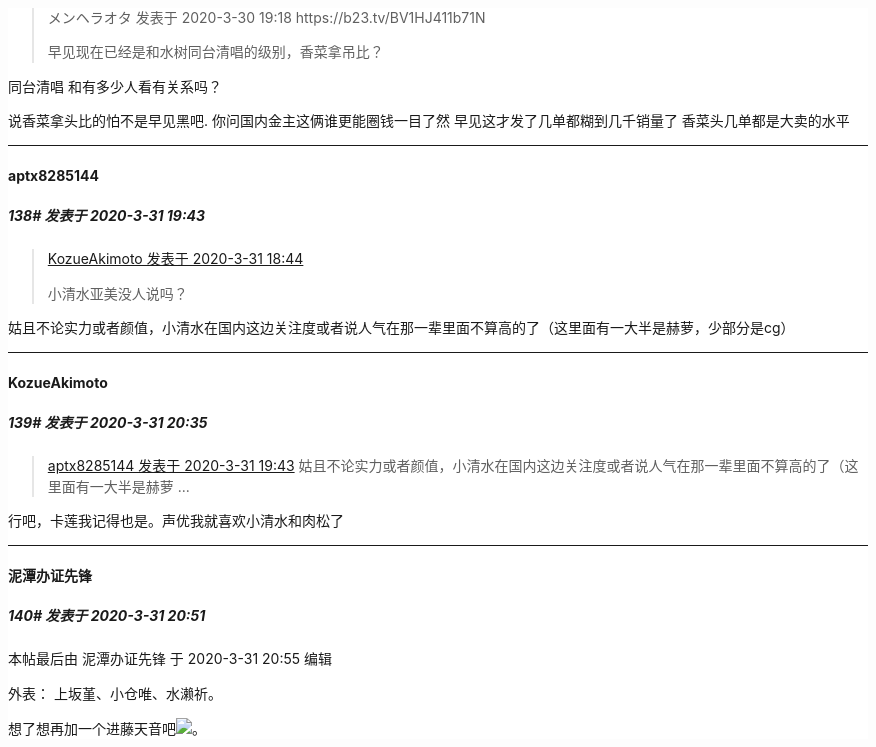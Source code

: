 

<blockquote>メンヘラオタ 发表于 2020-3-30 19:18
https://b23.tv/BV1HJ411b71N

早见现在已经是和水树同台清唱的级别，香菜拿吊比？</blockquote>
同台清唱 和有多少人看有关系吗？

说香菜拿头比的怕不是早见黑吧. 你问国内金主这俩谁更能圈钱一目了然 早见这才发了几单都糊到几千销量了 香菜头几单都是大卖的水平







*****

####  aptx8285144  
##### 138#       发表于 2020-3-31 19:43



<blockquote><a href="httphttps://bbs.saraba1st.com/2b/forum.php?mod=redirect&amp;goto=findpost&amp;pid=46936709&amp;ptid=1920701" target="_blank">KozueAkimoto 发表于 2020-3-31 18:44</a>

小清水亚美没人说吗？</blockquote>
姑且不论实力或者颜值，小清水在国内这边关注度或者说人气在那一辈里面不算高的了（这里面有一大半是赫萝，少部分是cg）







*****

####  KozueAkimoto  
##### 139#       发表于 2020-3-31 20:35



<blockquote><a href="httphttps://bbs.saraba1st.com/2b/forum.php?mod=redirect&amp;goto=findpost&amp;pid=46937280&amp;ptid=1920701" target="_blank">aptx8285144 发表于 2020-3-31 19:43</a>
姑且不论实力或者颜值，小清水在国内这边关注度或者说人气在那一辈里面不算高的了（这里面有一大半是赫萝 ...</blockquote>
行吧，卡莲我记得也是。声优我就喜欢小清水和肉松了







*****

####  泥潭办证先锋  
##### 140#       发表于 2020-3-31 20:51



 本帖最后由 泥潭办证先锋 于 2020-3-31 20:55 编辑 

外表：
上坂堇、小仓唯、水濑祈。

想了想再加一个进藤天音吧<img src="https://static.saraba1st.com/image/smiley/face2017/065.png" referrerpolicy="no-referrer">。
